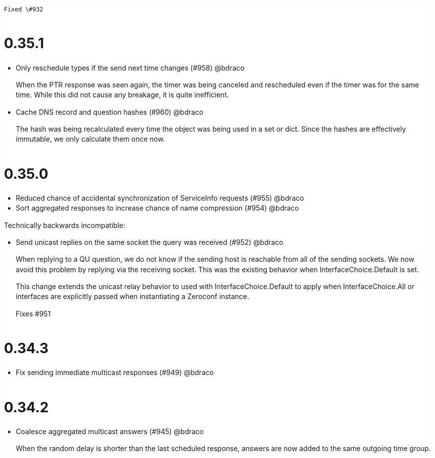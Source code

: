     Fixed \#932

# 0.35.1

  - Only reschedule types if the send next time changes (\#958) @bdraco
    
    When the PTR response was seen again, the timer was being canceled
    and rescheduled even if the timer was for the same time. While this
    did not cause any breakage, it is quite inefficient.

  - Cache DNS record and question hashes (\#960) @bdraco
    
    The hash was being recalculated every time the object was being used
    in a set or dict. Since the hashes are effectively immutable, we
    only calculate them once now.

# 0.35.0

  - Reduced chance of accidental synchronization of ServiceInfo requests
    (\#955) @bdraco
  - Sort aggregated responses to increase chance of name compression
    (\#954) @bdraco

Technically backwards incompatible:

  - Send unicast replies on the same socket the query was received
    (\#952) @bdraco
    
    When replying to a QU question, we do not know if the sending host
    is reachable from all of the sending sockets. We now avoid this
    problem by replying via the receiving socket. This was the existing
    behavior when <span class="title-ref">InterfaceChoice.Default</span>
    is set.
    
    This change extends the unicast relay behavior to used with
    <span class="title-ref">InterfaceChoice.Default</span> to apply when
    <span class="title-ref">InterfaceChoice.All</span> or interfaces are
    explicitly passed when instantiating a
    <span class="title-ref">Zeroconf</span> instance.
    
    Fixes \#951

# 0.34.3

  - Fix sending immediate multicast responses (\#949) @bdraco

# 0.34.2

  - Coalesce aggregated multicast answers (\#945) @bdraco
    
    When the random delay is shorter than the last scheduled response,
    answers are now added to the same outgoing time group.
    